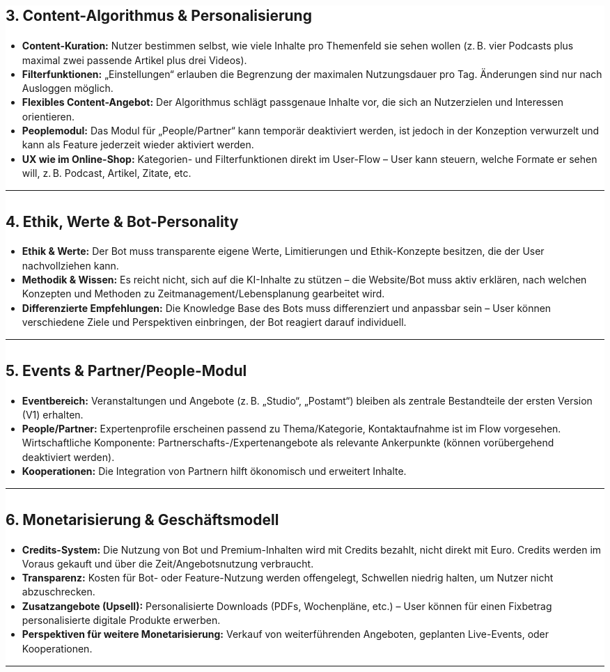 
## 3. **Content-Algorithmus & Personalisierung**

- **Content-Kuration:** Nutzer bestimmen selbst, wie viele Inhalte pro Themenfeld sie sehen wollen (z. B. vier Podcasts plus maximal zwei passende Artikel plus drei Videos).
- **Filterfunktionen:** „Einstellungen“ erlauben die Begrenzung der maximalen Nutzungsdauer pro Tag. Änderungen sind nur nach Ausloggen möglich.
- **Flexibles Content-Angebot:** Der Algorithmus schlägt passgenaue Inhalte vor, die sich an Nutzerzielen und Interessen orientieren.
- **Peoplemodul:** Das Modul für „People/Partner“ kann temporär deaktiviert werden, ist jedoch in der Konzeption verwurzelt und kann als Feature jederzeit wieder aktiviert werden.
- **UX wie im Online-Shop:** Kategorien- und Filterfunktionen direkt im User-Flow – User kann steuern, welche Formate er sehen will, z. B. Podcast, Artikel, Zitate, etc.

---

## 4. **Ethik, Werte & Bot-Personality**

- **Ethik & Werte:** Der Bot muss transparente eigene Werte, Limitierungen und Ethik-Konzepte besitzen, die der User nachvollziehen kann.
- **Methodik & Wissen:** Es reicht nicht, sich auf die KI-Inhalte zu stützen – die Website/Bot muss aktiv erklären, nach welchen Konzepten und Methoden zu Zeitmanagement/Lebensplanung gearbeitet wird.
- **Differenzierte Empfehlungen:** Die Knowledge Base des Bots muss differenziert und anpassbar sein – User können verschiedene Ziele und Perspektiven einbringen, der Bot reagiert darauf individuell.

---

## 5. **Events & Partner/People-Modul**

- **Eventbereich:** Veranstaltungen und Angebote (z. B. „Studio“, „Postamt“) bleiben als zentrale Bestandteile der ersten Version (V1) erhalten.
- **People/Partner:** Expertenprofile erscheinen passend zu Thema/Kategorie, Kontaktaufnahme ist im Flow vorgesehen. Wirtschaftliche Komponente: Partnerschafts-/Expertenangebote als relevante Ankerpunkte (können vorübergehend deaktiviert werden).
- **Kooperationen:** Die Integration von Partnern hilft ökonomisch und erweitert Inhalte.

---

## 6. **Monetarisierung & Geschäftsmodell**

- **Credits-System:** Die Nutzung von Bot und Premium-Inhalten wird mit Credits bezahlt, nicht direkt mit Euro. Credits werden im Voraus gekauft und über die Zeit/Angebotsnutzung verbraucht.
- **Transparenz:** Kosten für Bot- oder Feature-Nutzung werden offengelegt, Schwellen niedrig halten, um Nutzer nicht abzuschrecken.
- **Zusatzangebote (Upsell):** Personalisierte Downloads (PDFs, Wochenpläne, etc.) – User können für einen Fixbetrag personalisierte digitale Produkte erwerben.
- **Perspektiven für weitere Monetarisierung:** Verkauf von weiterführenden Angeboten, geplanten Live-Events, oder Kooperationen.

---
